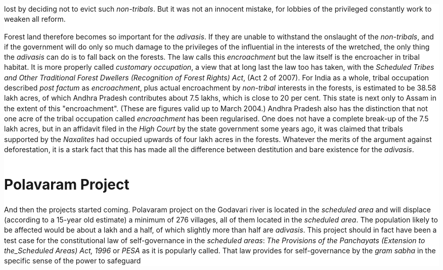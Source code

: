 lost by deciding not to evict such _non-tribals_.
But it was not an innocent mistake,
for lobbies of the privileged constantly
work to weaken all reform.

Forest land therefore becomes so important
for the _adivasis_. If they are unable
to withstand the onslaught of the _non-tribals_,
and if the government will do only
so much damage to the privileges of the
influential in the interests of the wretched,
the only thing the _adivasis_ can do is to
fall back on the forests. The law calls this
_encroachment_ but the law itself is the
encroacher in tribal habitat. It is more
properly called _customary occupation_, a
view that at long last the law too has taken,
with the _Scheduled Tribes and Other
Traditional Forest Dwellers (Recognition
of Forest Rights) Act_, (Act 2 of 2007).
For India as a whole, tribal occupation
described _post factum_ as _encroachment_,
plus actual encroachment by _non-tribal_
interests in the forests, is estimated to be
38.58 lakh acres, of which Andhra Pradesh
contributes about 7.5 lakhs, which is close
to 20 per cent. This state is next only to
Assam in the extent of this "encroachment".
(These are figures valid up to March
2004.) Andhra Pradesh also has the distinction
that not one acre of the tribal
occupation called _encroachment_ has been
regularised. One does not have a complete
break-up of the 7.5 lakh acres, but in an
affidavit filed in the _High Court_ by the
state government some years ago, it was
claimed that tribals supported by the
_Naxalites_ had occupied upwards of four
lakh acres in the forests. Whatever the
merits of the argument against deforestation,
it is a stark fact that this has made
all the difference between destitution and
bare existence for the _adivasis_.

# Polavaram Project

And then the projects started coming.
Polavaram project on the Godavari river
is located in the _scheduled area_ and will
displace (according to a 15-year old estimate)
a minimum of 276 villages, all of
them located in the _scheduled area_. The
population likely to be affected would be
about a lakh and a half, of which slightly
more than half are _adivasis_. This project
should in fact have been a test case for
the constitutional law of self-governance
in the _scheduled areas_: _The Provisions of
the Panchayats (Extension to the_Scheduled
Areas) Act, 1996_ or _PESA_ as it is popularly
called. That law provides for self-governance
by the _gram sabha_ in the
specific sense of the power to safeguard